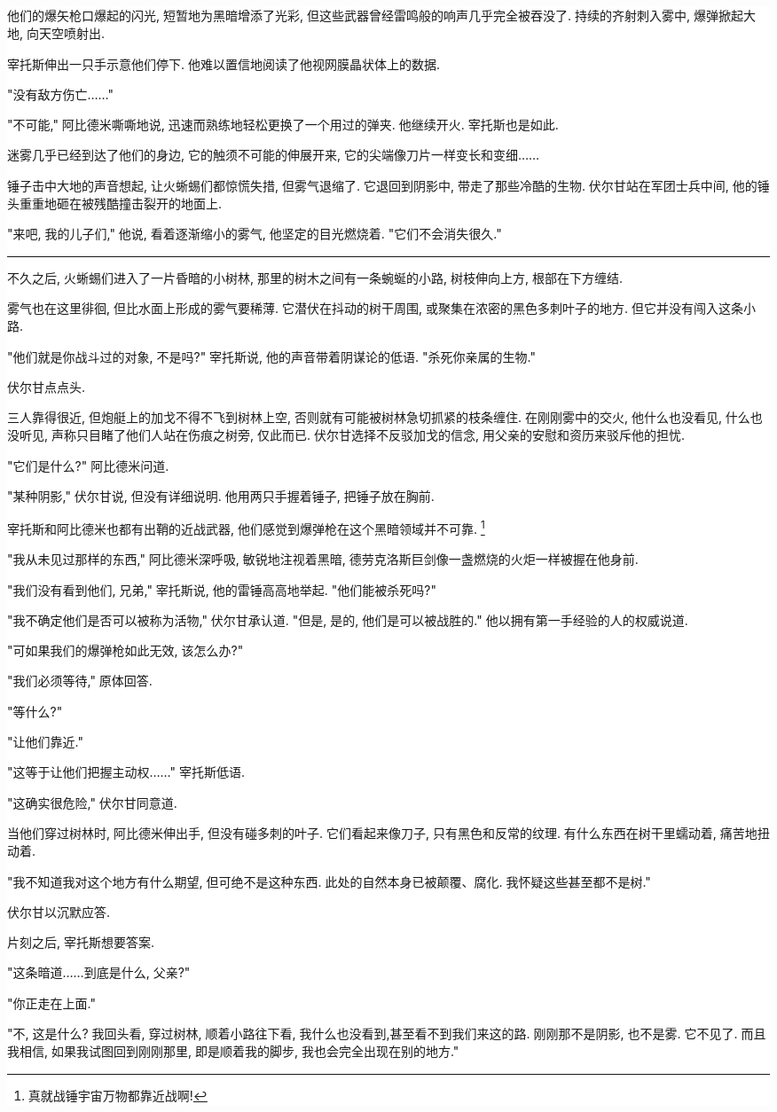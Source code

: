 他们的爆矢枪口爆起的闪光, 短暂地为黑暗增添了光彩, 但这些武器曾经雷鸣般的响声几乎完全被吞没了. 持续的齐射刺入雾中, 爆弹掀起大地, 向天空喷射出.

宰托斯伸出一只手示意他们停下. 他难以置信地阅读了他视网膜晶状体上的数据.

"没有敌方伤亡……"

"不可能," 阿比德米嘶嘶地说, 迅速而熟练地轻松更换了一个用过的弹夹. 他继续开火. 宰托斯也是如此.

迷雾几乎已经到达了他们的身边, 它的触须不可能的伸展开来, 它的尖端像刀片一样变长和变细……

锤子击中大地的声音想起, 让火蜥蜴们都惊慌失措, 但雾气退缩了. 它退回到阴影中, 带走了那些冷酷的生物. 伏尔甘站在军团士兵中间, 他的锤头重重地砸在被残酷撞击裂开的地面上.

"来吧, 我的儿子们," 他说, 看着逐渐缩小的雾气, 他坚定的目光燃烧着. "它们不会消失很久."

--------

不久之后, 火蜥蜴们进入了一片昏暗的小树林, 那里的树木之间有一条蜿蜒的小路, 树枝伸向上方, 根部在下方缠结.

雾气也在这里徘徊, 但比水面上形成的雾气要稀薄. 它潜伏在抖动的树干周围, 或聚集在浓密的黑色多刺叶子的地方. 但它并没有闯入这条小路.

"他们就是你战斗过的对象, 不是吗?" 宰托斯说, 他的声音带着阴谋论的低语. "杀死你亲属的生物."

伏尔甘点点头.

三人靠得很近, 但炮艇上的加戈不得不飞到树林上空, 否则就有可能被树林急切抓紧的枝条缠住. 在刚刚雾中的交火, 他什么也没看见, 什么也没听见, 声称只目睹了他们人站在伤痕之树旁, 仅此而已. 伏尔甘选择不反驳加戈的信念, 用父亲的安慰和资历来驳斥他的担忧.

"它们是什么?" 阿比德米问道.

"某种阴影," 伏尔甘说, 但没有详细说明. 他用两只手握着锤子, 把锤子放在胸前.

宰托斯和阿比德米也都有出鞘的近战武器, 他们感觉到爆弹枪在这个黑暗领域并不可靠. [^1]

"我从未见过那样的东西," 阿比德米深呼吸, 敏锐地注视着黑暗, 德劳克洛斯巨剑像一盏燃烧的火炬一样被握在他身前.

"我们没有看到他们, 兄弟," 宰托斯说, 他的雷锤高高地举起. "他们能被杀死吗?"

"我不确定他们是否可以被称为活物," 伏尔甘承认道. "但是, 是的, 他们是可以被战胜的." 他以拥有第一手经验的人的权威说道.

"可如果我们的爆弹枪如此无效, 该怎么办?"

"我们必须等待," 原体回答.

"等什么?"

"让他们靠近."

"这等于让他们把握主动权……" 宰托斯低语.

"这确实很危险," 伏尔甘同意道.

当他们穿过树林时, 阿比德米伸出手, 但没有碰多刺的叶子. 它们看起来像刀子, 只有黑色和反常的纹理. 有什么东西在树干里蠕动着, 痛苦地扭动着.

"我不知道我对这个地方有什么期望, 但可绝不是这种东西. 此处的自然本身已被颠覆、腐化. 我怀疑这些甚至都不是树."

伏尔甘以沉默应答.

片刻之后, 宰托斯想要答案.

"这条暗道……到底是什么, 父亲?"

"你正走在上面."

"不, 这是什么? 我回头看, 穿过树林, 顺着小路往下看, 我什么也没看到,甚至看不到我们来这的路. 刚刚那不是阴影, 也不是雾. 它不见了. 而且我相信, 如果我试图回到刚刚那里, 即是顺着我的脚步, 我也会完全出现在别的地方."


[^1]: 真就战锤宇宙万物都靠近战啊! 
[^2]: Kheradruak